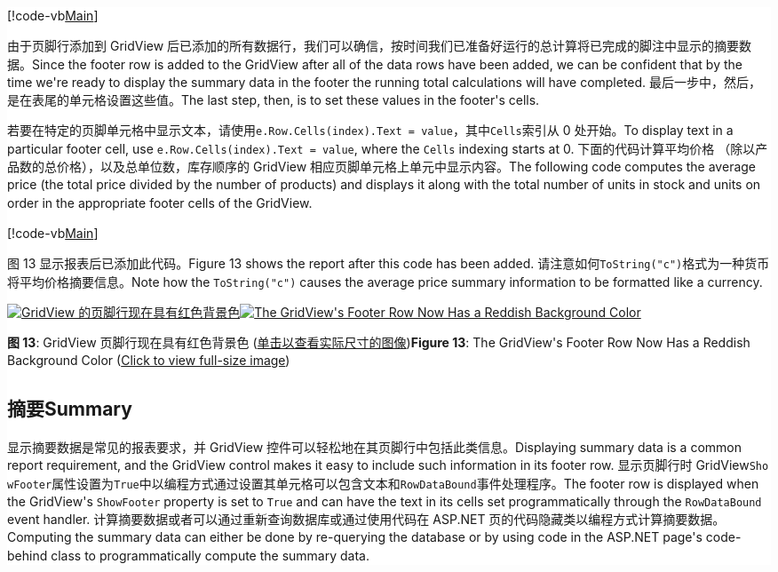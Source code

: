 
[!code-vb[Main](displaying-summary-information-in-the-gridview-s-footer-vb/samples/sample7.vb)]

<span data-ttu-id="bf6a2-218">由于页脚行添加到 GridView 后已添加的所有数据行，我们可以确信，按时间我们已准备好运行的总计算将已完成的脚注中显示的摘要数据。</span><span class="sxs-lookup"><span data-stu-id="bf6a2-218">Since the footer row is added to the GridView after all of the data rows have been added, we can be confident that by the time we're ready to display the summary data in the footer the running total calculations will have completed.</span></span> <span data-ttu-id="bf6a2-219">最后一步中，然后，是在表尾的单元格设置这些值。</span><span class="sxs-lookup"><span data-stu-id="bf6a2-219">The last step, then, is to set these values in the footer's cells.</span></span>

<span data-ttu-id="bf6a2-220">若要在特定的页脚单元格中显示文本，请使用`e.Row.Cells(index).Text = value`，其中`Cells`索引从 0 处开始。</span><span class="sxs-lookup"><span data-stu-id="bf6a2-220">To display text in a particular footer cell, use `e.Row.Cells(index).Text = value`, where the `Cells` indexing starts at 0.</span></span> <span data-ttu-id="bf6a2-221">下面的代码计算平均价格 （除以产品数的总价格），以及总单位数，库存顺序的 GridView 相应页脚单元格上单元中显示内容。</span><span class="sxs-lookup"><span data-stu-id="bf6a2-221">The following code computes the average price (the total price divided by the number of products) and displays it along with the total number of units in stock and units on order in the appropriate footer cells of the GridView.</span></span>


[!code-vb[Main](displaying-summary-information-in-the-gridview-s-footer-vb/samples/sample8.vb)]

<span data-ttu-id="bf6a2-222">图 13 显示报表后已添加此代码。</span><span class="sxs-lookup"><span data-stu-id="bf6a2-222">Figure 13 shows the report after this code has been added.</span></span> <span data-ttu-id="bf6a2-223">请注意如何`ToString("c")`格式为一种货币将平均价格摘要信息。</span><span class="sxs-lookup"><span data-stu-id="bf6a2-223">Note how the `ToString("c")` causes the average price summary information to be formatted like a currency.</span></span>


<span data-ttu-id="bf6a2-224">[![GridView 的页脚行现在具有红色背景色](displaying-summary-information-in-the-gridview-s-footer-vb/_static/image38.png)](displaying-summary-information-in-the-gridview-s-footer-vb/_static/image37.png)</span><span class="sxs-lookup"><span data-stu-id="bf6a2-224">[![The GridView's Footer Row Now Has a Reddish Background Color](displaying-summary-information-in-the-gridview-s-footer-vb/_static/image38.png)](displaying-summary-information-in-the-gridview-s-footer-vb/_static/image37.png)</span></span>

<span data-ttu-id="bf6a2-225">**图 13**: GridView 页脚行现在具有红色背景色 ([单击以查看实际尺寸的图像](displaying-summary-information-in-the-gridview-s-footer-vb/_static/image39.png))</span><span class="sxs-lookup"><span data-stu-id="bf6a2-225">**Figure 13**: The GridView's Footer Row Now Has a Reddish Background Color ([Click to view full-size image](displaying-summary-information-in-the-gridview-s-footer-vb/_static/image39.png))</span></span>


## <a name="summary"></a><span data-ttu-id="bf6a2-226">摘要</span><span class="sxs-lookup"><span data-stu-id="bf6a2-226">Summary</span></span>

<span data-ttu-id="bf6a2-227">显示摘要数据是常见的报表要求，并 GridView 控件可以轻松地在其页脚行中包括此类信息。</span><span class="sxs-lookup"><span data-stu-id="bf6a2-227">Displaying summary data is a common report requirement, and the GridView control makes it easy to include such information in its footer row.</span></span> <span data-ttu-id="bf6a2-228">显示页脚行时 GridView`ShowFooter`属性设置为`True`中以编程方式通过设置其单元格可以包含文本和`RowDataBound`事件处理程序。</span><span class="sxs-lookup"><span data-stu-id="bf6a2-228">The footer row is displayed when the GridView's `ShowFooter` property is set to `True` and can have the text in its cells set programmatically through the `RowDataBound` event handler.</span></span> <span data-ttu-id="bf6a2-229">计算摘要数据或者可以通过重新查询数据库或通过使用代码在 ASP.NET 页的代码隐藏类以编程方式计算摘要数据。</span><span class="sxs-lookup"><span data-stu-id="bf6a2-229">Computing the summary data can either be done by re-querying the database or by using code in the ASP.NET page's code-behind class to programmatically compute the summary data.</span></span>
